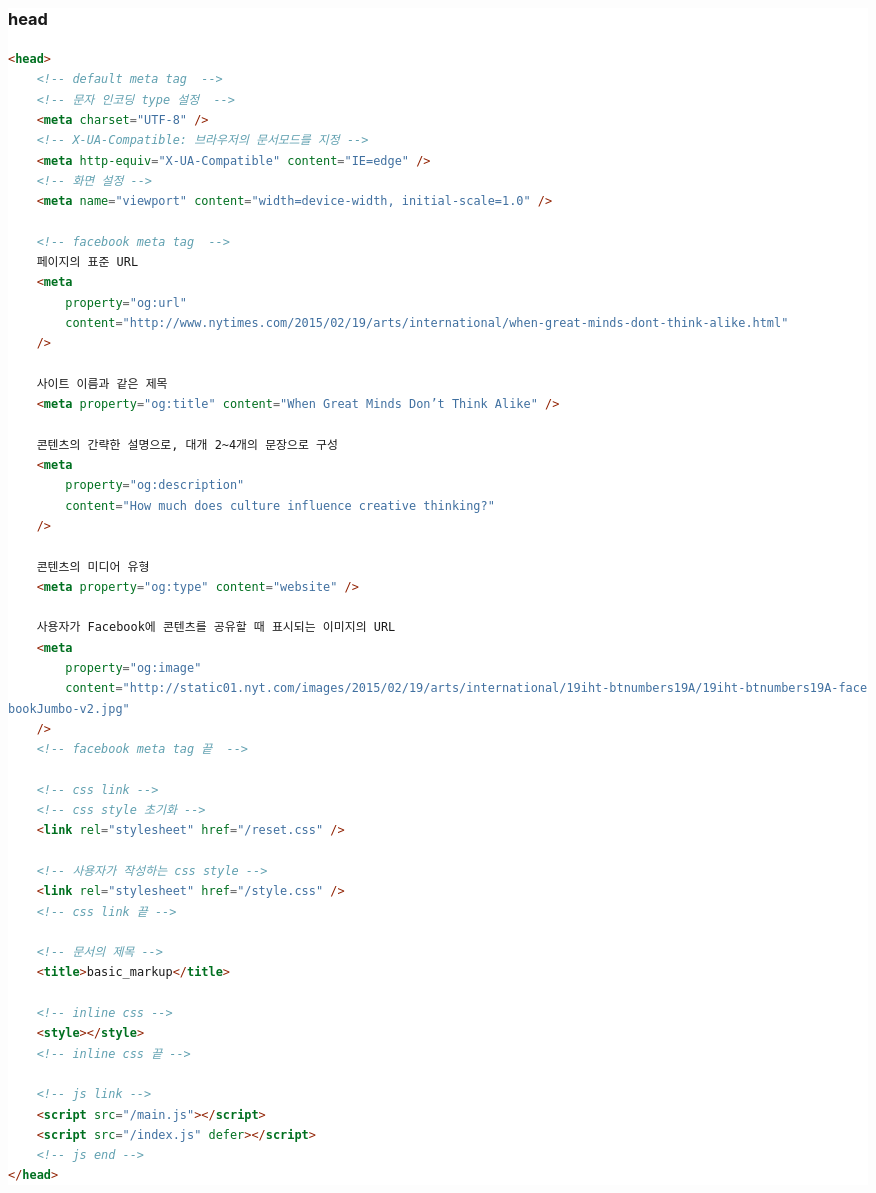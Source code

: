 ### head

```html
<head>
    <!-- default meta tag  -->
    <!-- 문자 인코딩 type 설정  -->
    <meta charset="UTF-8" />
    <!-- X-UA-Compatible: 브라우저의 문서모드를 지정 -->
    <meta http-equiv="X-UA-Compatible" content="IE=edge" />
    <!-- 화면 설정 -->
    <meta name="viewport" content="width=device-width, initial-scale=1.0" />

    <!-- facebook meta tag  -->
    페이지의 표준 URL
    <meta
        property="og:url"
        content="http://www.nytimes.com/2015/02/19/arts/international/when-great-minds-dont-think-alike.html"
    />

    사이트 이름과 같은 제목
    <meta property="og:title" content="When Great Minds Don’t Think Alike" />

    콘텐츠의 간략한 설명으로, 대개 2~4개의 문장으로 구성
    <meta
        property="og:description"
        content="How much does culture influence creative thinking?"
    />

    콘텐츠의 미디어 유형
    <meta property="og:type" content="website" />

    사용자가 Facebook에 콘텐츠를 공유할 때 표시되는 이미지의 URL
    <meta
        property="og:image"
        content="http://static01.nyt.com/images/2015/02/19/arts/international/19iht-btnumbers19A/19iht-btnumbers19A-facebookJumbo-v2.jpg"
    />
    <!-- facebook meta tag 끝  -->

    <!-- css link -->
    <!-- css style 초기화 -->
    <link rel="stylesheet" href="/reset.css" />

    <!-- 사용자가 작성하는 css style -->
    <link rel="stylesheet" href="/style.css" />
    <!-- css link 끝 -->

    <!-- 문서의 제목 -->
    <title>basic_markup</title>

    <!-- inline css -->
    <style></style>
    <!-- inline css 끝 -->

    <!-- js link -->
    <script src="/main.js"></script>
    <script src="/index.js" defer></script>
    <!-- js end -->
</head>
```
